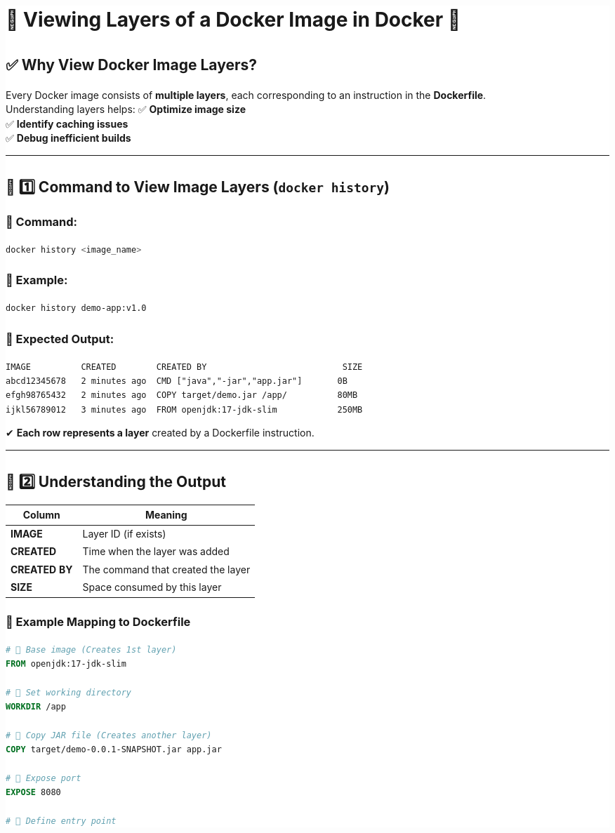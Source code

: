 # **🔹 Viewing Layers of a Docker Image in Docker** 🚀  

## **✅ Why View Docker Image Layers?**
Every Docker image consists of **multiple layers**, each corresponding to an instruction in the **Dockerfile**.  
Understanding layers helps:
✅ **Optimize image size**  
✅ **Identify caching issues**  
✅ **Debug inefficient builds**  

---

## **📌 1️⃣ Command to View Image Layers (`docker history`)**
### **🔹 Command:**
```sh
docker history <image_name>
```

### **🔹 Example:**
```sh
docker history demo-app:v1.0
```

### **🔹 Expected Output:**
```
IMAGE          CREATED        CREATED BY                           SIZE
abcd12345678   2 minutes ago  CMD ["java","-jar","app.jar"]       0B
efgh98765432   2 minutes ago  COPY target/demo.jar /app/          80MB
ijkl56789012   3 minutes ago  FROM openjdk:17-jdk-slim            250MB
```
✔ **Each row represents a layer** created by a Dockerfile instruction.  

---

## **📌 2️⃣ Understanding the Output**
| **Column** | **Meaning** |
|------------|------------|
| **IMAGE** | Layer ID (if exists) |
| **CREATED** | Time when the layer was added |
| **CREATED BY** | The command that created the layer |
| **SIZE** | Space consumed by this layer |

### **🔹 Example Mapping to Dockerfile**
```dockerfile
# 🔹 Base image (Creates 1st layer)
FROM openjdk:17-jdk-slim

# 🔹 Set working directory
WORKDIR /app

# 🔹 Copy JAR file (Creates another layer)
COPY target/demo-0.0.1-SNAPSHOT.jar app.jar

# 🔹 Expose port
EXPOSE 8080

# 🔹 Define entry point
```